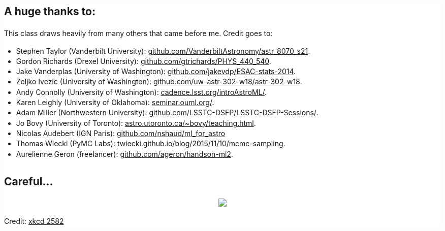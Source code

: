 ## A huge thanks to:

This class draws heavily from many others that came before me. Credit goes to:

- Stephen Taylor (Vanderbilt University): [github.com/VanderbiltAstronomy/astr_8070_s21](https://github.com/VanderbiltAstronomy/astr_8070_s21).
- Gordon Richards (Drexel University): [github.com/gtrichards/PHYS_440_540](https://github.com/gtrichards/PHYS_440_540).
- Jake Vanderplas (University of Washington): [github.com/jakevdp/ESAC-stats-2014](https://github.com/jakevdp/ESAC-stats-2014).
- Zeljko Ivezic (University of Washington): [github.com/uw-astr-302-w18/astr-302-w18](https://github.com/uw-astr-302-w18/astr-302-w18).
- Andy Connolly (University of Washington): [cadence.lsst.org/introAstroML/](http://cadence.lsst.org/introAstroML).
- Karen Leighly (University of Oklahoma): [seminar.ouml.org/](http://seminar.ouml.org).
- Adam Miller (Northwestern University): [github.com/LSSTC-DSFP/LSSTC-DSFP-Sessions/](https://github.com/LSSTC-DSFP/LSSTC-DSFP-Sessions).
- Jo Bovy (University of Toronto): [astro.utoronto.ca/~bovy/teaching.html](http://astro.utoronto.ca/~bovy/teaching.html).
- Nicolas Audebert (IGN Paris): [github.com/nshaud/ml_for_astro](https://github.com/nshaud/ml_for_astro)
- Thomas Wiecki (PyMC Labs): [twiecki.github.io/blog/2015/11/10/mcmc-sampling](http://twiecki.github.io/blog/2015/11/10/mcmc-sampling).
- Aurelienne Geron (freelancer): [github.com/ageron/handson-ml2](https://github.com/ageron/handson-ml2).


## Careful...

<p align="center">
  <img src="https://imgs.xkcd.com/comics/data_trap.png" />
</p>

Credit: [xkcd 2582](https://xkcd.com/2582/)


